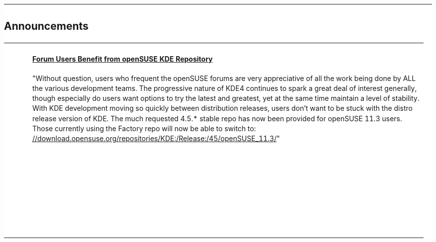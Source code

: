   






  






  






  






  






  






* * *


  






## Announcements








<table style="width: 98%;" class="zeroBorder" >
<tbody >
<tr >

<td style="color: rgb(255, 255, 255); text-align: center; vertical-align: top; width: 36px;" >[![](//en.opensuse.org/images/9/98/Marketing.png)](//en.opensuse.org/File:Marketing.png)
</td>

<td style="margin: 0pt 1em 0pt 0pt;" >


####  [Forum Users Benefit from openSUSE KDE Repository](//news.opensuse.org/2010/09/12/forum-users-benefit-from-opensuse-kde-repository/)


"Without question, users who frequent the openSUSE forums are very appreciative of all the work being done by ALL the various development teams. The progressive nature of KDE4 continues to spark a great deal of interest generally, though especially do users want options to try the latest and greatest, yet at the same time maintain a level of stability. With KDE development moving so quickly between distribution releases, users don’t want to be stuck with the distro release version of KDE. The much requested 4.5.* stable repo has now been provided for openSUSE 11.3 users. Those currently using the Factory repo will now be able to switch to:  [//download.opensuse.org/repositories/KDE:/Release:/45/openSUSE_11.3/](//download.opensuse.org/repositories/KDE:/Release:/45/openSUSE_11.3/)"  
